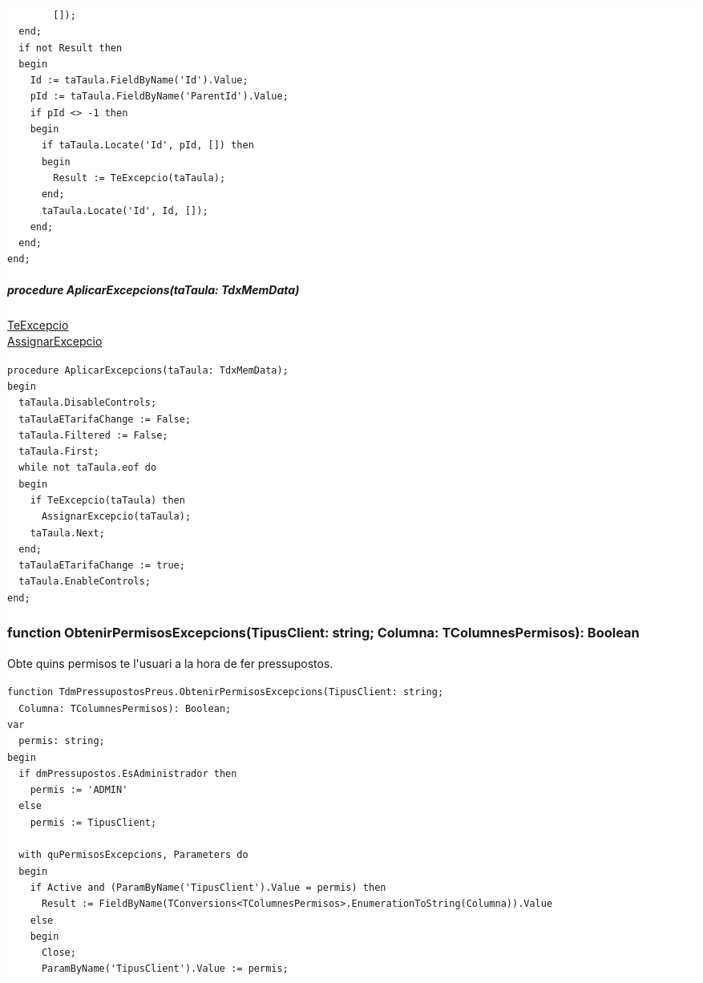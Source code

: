 ```Delphi
        []);
  end;
  if not Result then
  begin
    Id := taTaula.FieldByName('Id').Value;
    pId := taTaula.FieldByName('ParentId').Value;
    if pId <> -1 then
    begin
      if taTaula.Locate('Id', pId, []) then
      begin
        Result := TeExcepcio(taTaula);
      end;
      taTaula.Locate('Id', Id, []);
    end;
  end;
end;
```

##### procedure AplicarExcepcions(taTaula: TdxMemData)

[TeExcepcio](#function-teexcepciotataula-tdxmemdata-boolean)\
[AssignarExcepcio](#procedure-assignarexcepciotataula-tdxmemdata)

```Delphi
procedure AplicarExcepcions(taTaula: TdxMemData);
begin
  taTaula.DisableControls;
  taTaulaETarifaChange := False;
  taTaula.Filtered := False;
  taTaula.First;
  while not taTaula.eof do
  begin
    if TeExcepcio(taTaula) then
      AssignarExcepcio(taTaula);
    taTaula.Next;
  end;
  taTaulaETarifaChange := true;
  taTaula.EnableControls;
end;
```

### function ObtenirPermisosExcepcions(TipusClient: string; Columna: TColumnesPermisos): Boolean

Obte quins permisos te l'usuari a la hora de fer pressupostos.

```Delphi
function TdmPressupostosPreus.ObtenirPermisosExcepcions(TipusClient: string;
  Columna: TColumnesPermisos): Boolean;
var
  permis: string;
begin
  if dmPressupostos.EsAdministrador then
    permis := 'ADMIN'
  else
    permis := TipusClient;

  with quPermisosExcepcions, Parameters do
  begin
    if Active and (ParamByName('TipusClient').Value = permis) then
      Result := FieldByName(TConversions<TColumnesPermisos>.EnumerationToString(Columna)).Value
    else
    begin
      Close;
      ParamByName('TipusClient').Value := permis;
```